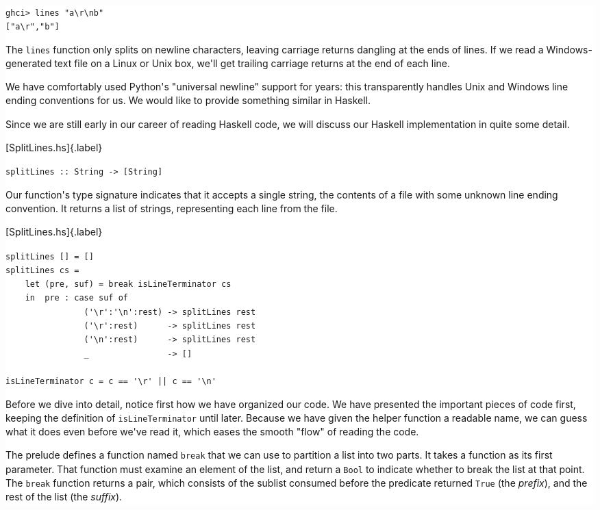 ``` {.screen}
ghci> lines "a\r\nb"
["a\r","b"]
```

The `lines` function only splits on newline characters, leaving carriage
returns dangling at the ends of lines. If we read a Windows-generated
text file on a Linux or Unix box, we\'ll get trailing carriage returns
at the end of each line.

We have comfortably used Python\'s \"universal newline\" support for
years: this transparently handles Unix and Windows line ending
conventions for us. We would like to provide something similar in
Haskell.

Since we are still early in our career of reading Haskell code, we will
discuss our Haskell implementation in quite some detail.

<div>

[SplitLines.hs]{.label}

``` {.haskell}
splitLines :: String -> [String]
```

</div>

Our function\'s type signature indicates that it accepts a single
string, the contents of a file with some unknown line ending convention.
It returns a list of strings, representing each line from the file.

<div>

[SplitLines.hs]{.label}

``` {.haskell}
splitLines [] = []
splitLines cs =
    let (pre, suf) = break isLineTerminator cs
    in  pre : case suf of
                ('\r':'\n':rest) -> splitLines rest
                ('\r':rest)      -> splitLines rest
                ('\n':rest)      -> splitLines rest
                _                -> []

isLineTerminator c = c == '\r' || c == '\n'
```

</div>

Before we dive into detail, notice first how we have organized our code.
We have presented the important pieces of code first, keeping the
definition of `isLineTerminator` until later. Because we have given the
helper function a readable name, we can guess what it does even before
we\'ve read it, which eases the smooth \"flow\" of reading the code.

The prelude defines a function named `break` that we can use to
partition a list into two parts. It takes a function as its first
parameter. That function must examine an element of the list, and return
a `Bool` to indicate whether to break the list at that point. The
`break` function returns a pair, which consists of the sublist consumed
before the predicate returned `True` (the *prefix*), and the rest of the
list (the *suffix*).


[^1]: Unfortunately, we do not have room to address that challenge in
[^2]: The backslash was chosen for its visual resemblance to the Greek